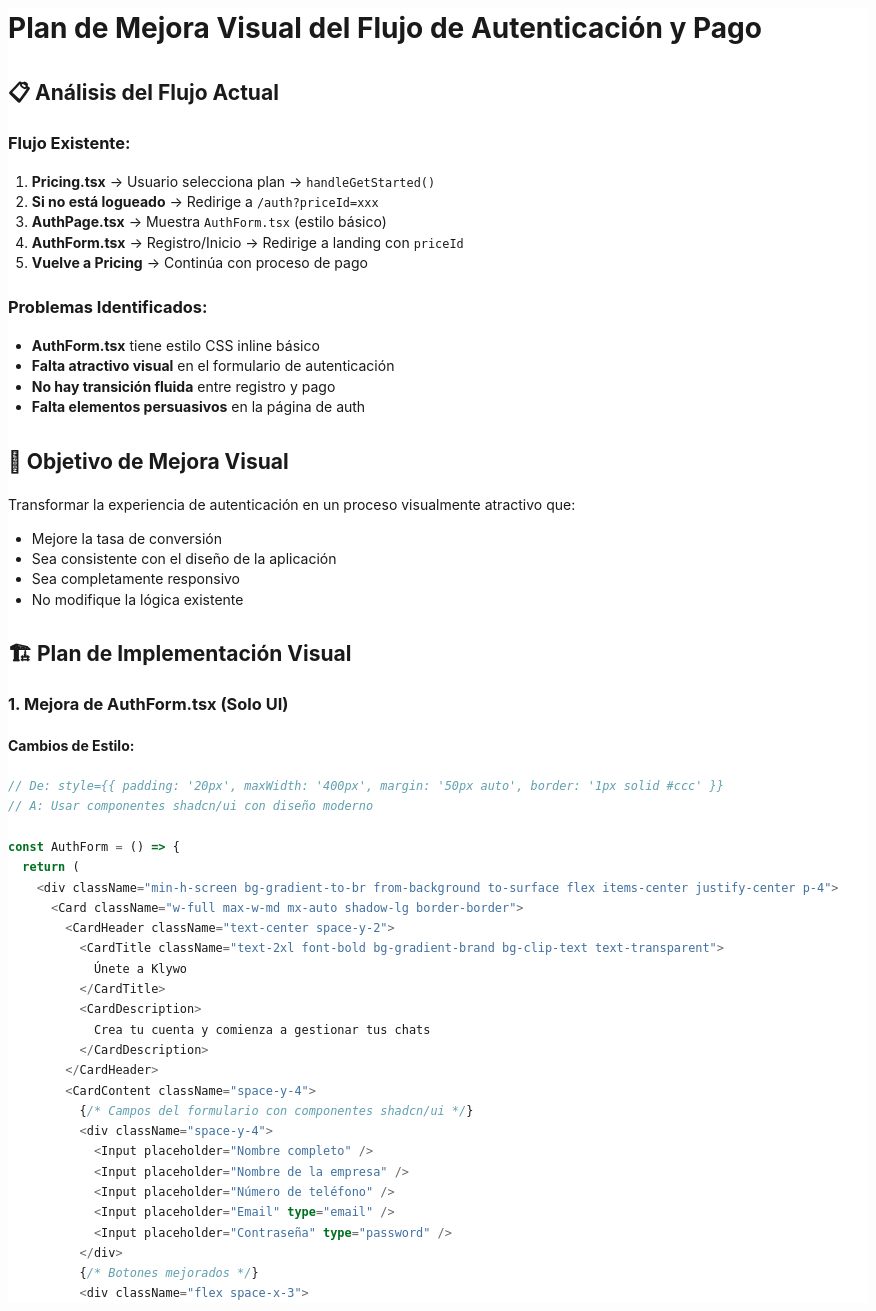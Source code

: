 # Plan de Mejora Visual del Flujo de Autenticación y Pago

## 📋 Análisis del Flujo Actual

### Flujo Existente:
1. **Pricing.tsx** → Usuario selecciona plan → `handleGetStarted()`
2. **Si no está logueado** → Redirige a `/auth?priceId=xxx`
3. **AuthPage.tsx** → Muestra `AuthForm.tsx` (estilo básico)
4. **AuthForm.tsx** → Registro/Inicio → Redirige a landing con `priceId`
5. **Vuelve a Pricing** → Continúa con proceso de pago

### Problemas Identificados:
- **AuthForm.tsx** tiene estilo CSS inline básico
- **Falta atractivo visual** en el formulario de autenticación
- **No hay transición fluida** entre registro y pago
- **Falta elementos persuasivos** en la página de auth

## 🎯 Objetivo de Mejora Visual

Transformar la experiencia de autenticación en un proceso visualmente atractivo que:
- Mejore la tasa de conversión
- Sea consistente con el diseño de la aplicación
- Sea completamente responsivo
- No modifique la lógica existente

## 🏗️ Plan de Implementación Visual

### 1. Mejora de AuthForm.tsx (Solo UI)

#### Cambios de Estilo:
```typescript
// De: style={{ padding: '20px', maxWidth: '400px', margin: '50px auto', border: '1px solid #ccc' }}
// A: Usar componentes shadcn/ui con diseño moderno

const AuthForm = () => {
  return (
    <div className="min-h-screen bg-gradient-to-br from-background to-surface flex items-center justify-center p-4">
      <Card className="w-full max-w-md mx-auto shadow-lg border-border">
        <CardHeader className="text-center space-y-2">
          <CardTitle className="text-2xl font-bold bg-gradient-brand bg-clip-text text-transparent">
            Únete a Klywo
          </CardTitle>
          <CardDescription>
            Crea tu cuenta y comienza a gestionar tus chats
          </CardDescription>
        </CardHeader>
        <CardContent className="space-y-4">
          {/* Campos del formulario con componentes shadcn/ui */}
          <div className="space-y-4">
            <Input placeholder="Nombre completo" />
            <Input placeholder="Nombre de la empresa" />
            <Input placeholder="Número de teléfono" />
            <Input placeholder="Email" type="email" />
            <Input placeholder="Contraseña" type="password" />
          </div>
          {/* Botones mejorados */}
          <div className="flex space-x-3">
```